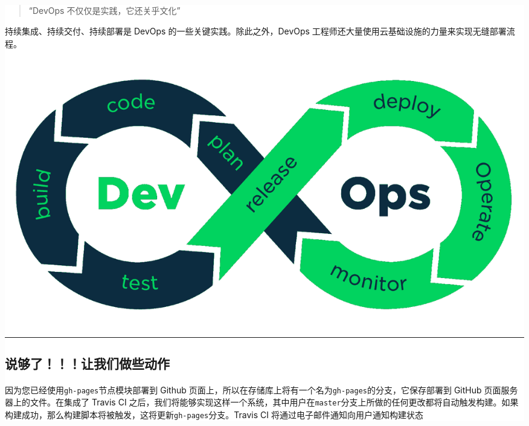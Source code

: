 > “DevOps 不仅仅是实践，它还关乎文化”

持续集成、持续交付、持续部署是 DevOps 的一些关键实践。除此之外，DevOps 工程师还大量使用云基础设施的力量来实现无缝部署流程。

![1*9pVLG4BzEWIcMnfhFp9ULQ](img/21bdb2132869d4e1a914dcc6ab3752bd.png)

* * *

## 说够了！！！让我们做些动作

因为您已经使用`gh-pages`节点模块部署到 Github 页面上，所以在存储库上将有一个名为`gh-pages`的分支，它保存部署到 GitHub 页面服务器上的文件。在集成了 Travis CI 之后，我们将能够实现这样一个系统，其中用户在`master`分支上所做的任何更改都将自动触发构建。如果构建成功，那么构建脚本将被触发，这将更新`gh-pages`分支。Travis CI 将通过电子邮件通知向用户通知构建状态
